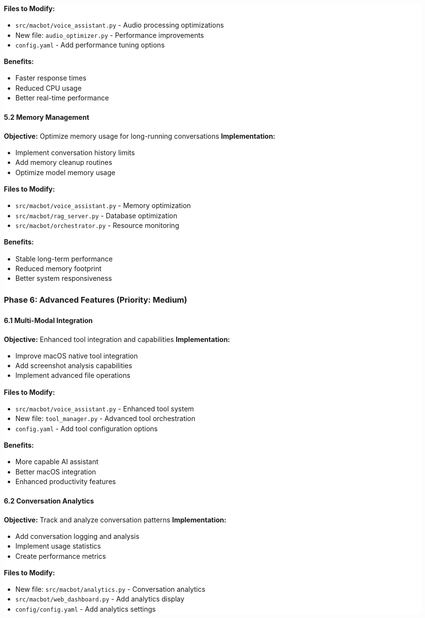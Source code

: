 **Files to Modify:**
- `src/macbot/voice_assistant.py` - Audio processing optimizations
- New file: `audio_optimizer.py` - Performance improvements
- `config.yaml` - Add performance tuning options

**Benefits:**
- Faster response times
- Reduced CPU usage
- Better real-time performance

#### 5.2 Memory Management
**Objective:** Optimize memory usage for long-running conversations
**Implementation:**
- Implement conversation history limits
- Add memory cleanup routines
- Optimize model memory usage

**Files to Modify:**
- `src/macbot/voice_assistant.py` - Memory optimization
- `src/macbot/rag_server.py` - Database optimization
- `src/macbot/orchestrator.py` - Resource monitoring

**Benefits:**
- Stable long-term performance
- Reduced memory footprint
- Better system responsiveness

### Phase 6: Advanced Features (Priority: Medium)

#### 6.1 Multi-Modal Integration
**Objective:** Enhanced tool integration and capabilities
**Implementation:**
- Improve macOS native tool integration
- Add screenshot analysis capabilities
- Implement advanced file operations

**Files to Modify:**
- `src/macbot/voice_assistant.py` - Enhanced tool system
- New file: `tool_manager.py` - Advanced tool orchestration
- `config.yaml` - Add tool configuration options

**Benefits:**
- More capable AI assistant
- Better macOS integration
- Enhanced productivity features

#### 6.2 Conversation Analytics
**Objective:** Track and analyze conversation patterns
**Implementation:**
- Add conversation logging and analysis
- Implement usage statistics
- Create performance metrics

**Files to Modify:**
- New file: `src/macbot/analytics.py` - Conversation analytics
- `src/macbot/web_dashboard.py` - Add analytics display
- `config/config.yaml` - Add analytics settings
